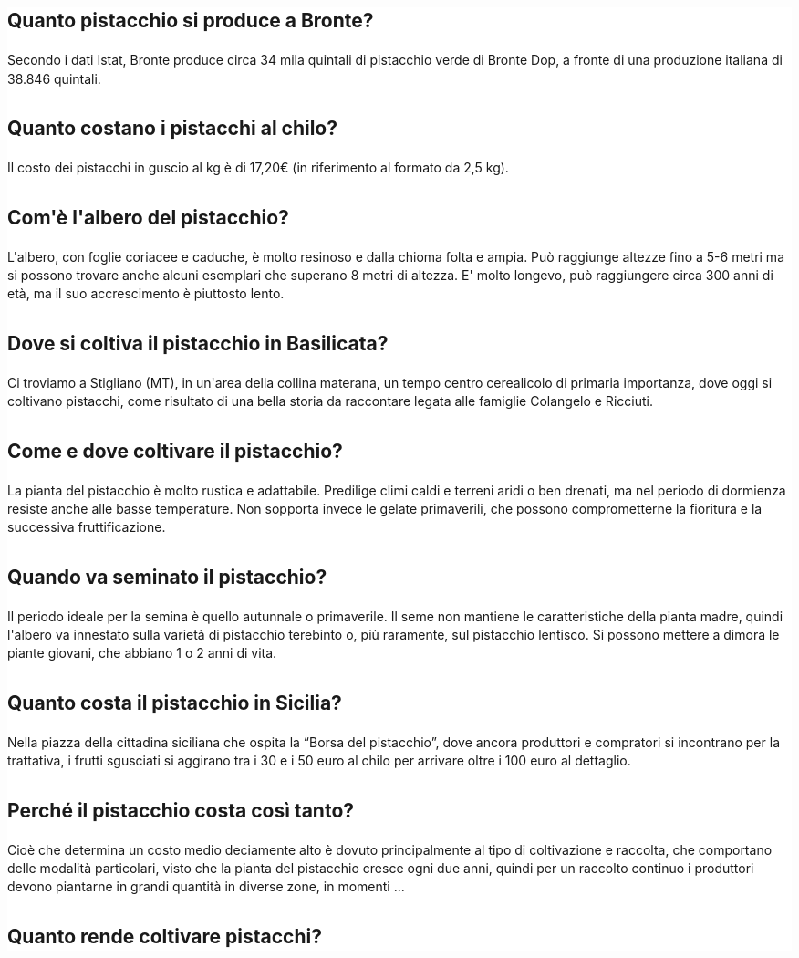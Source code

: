 ## Quanto pistacchio si produce a Bronte?

 Secondo i dati Istat, Bronte produce circa 34 mila quintali di pistacchio verde di Bronte Dop, a fronte di una produzione italiana di 38.846 quintali.

## Quanto costano i pistacchi al chilo?

Il costo dei pistacchi in guscio al kg è di 17,20€ (in riferimento al formato da 2,5 kg).

## Com'è l'albero del pistacchio?

L'albero, con foglie coriacee e caduche, è molto resinoso e dalla chioma folta e ampia. Può raggiunge altezze fino a 5-6 metri ma si possono trovare anche alcuni esemplari che superano 8 metri di altezza. E' molto longevo, può raggiungere circa 300 anni di età, ma il suo accrescimento è piuttosto lento.

## Dove si coltiva il pistacchio in Basilicata?

Ci troviamo a Stigliano (MT), in un'area della collina materana, un tempo centro cerealicolo di primaria importanza, dove oggi si coltivano pistacchi, come risultato di una bella storia da raccontare legata alle famiglie Colangelo e Ricciuti.

## Come e dove coltivare il pistacchio?

La pianta del pistacchio è molto rustica e adattabile. Predilige climi caldi e terreni aridi o ben drenati, ma nel periodo di dormienza resiste anche alle basse temperature. Non sopporta invece le gelate primaverili, che possono comprometterne la fioritura e la successiva fruttificazione.

## Quando va seminato il pistacchio?

Il periodo ideale per la semina è quello autunnale o primaverile. Il seme non mantiene le caratteristiche della pianta madre, quindi l'albero va innestato sulla varietà di pistacchio terebinto o, più raramente, sul pistacchio lentisco. Si possono mettere a dimora le piante giovani, che abbiano 1 o 2 anni di vita.

## Quanto costa il pistacchio in Sicilia?

Nella piazza della cittadina siciliana che ospita la “Borsa del pistacchio”, dove ancora produttori e compratori si incontrano per la trattativa, i frutti sgusciati si aggirano tra i 30 e i 50 euro al chilo per arrivare oltre i 100 euro al dettaglio.

## Perché il pistacchio costa così tanto?

Cioè che determina un costo medio deciamente alto è dovuto principalmente al tipo di coltivazione e raccolta, che comportano delle modalità particolari, visto che la pianta del pistacchio cresce ogni due anni, quindi per un raccolto continuo i produttori devono piantarne in grandi quantità in diverse zone, in momenti ...

## Quanto rende coltivare pistacchi?
